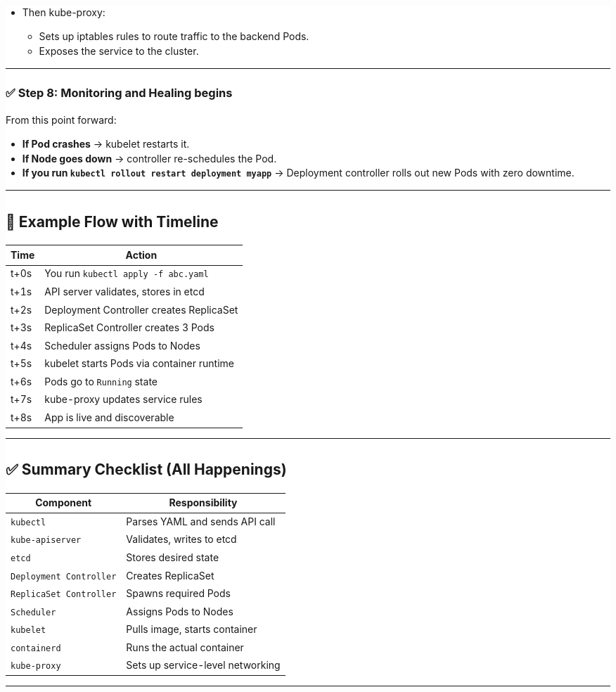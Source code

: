 * Then kube-proxy:

  * Sets up iptables rules to route traffic to the backend Pods.
  * Exposes the service to the cluster.

---

### ✅ Step 8: Monitoring and Healing begins

From this point forward:

* **If Pod crashes** → kubelet restarts it.
* **If Node goes down** → controller re-schedules the Pod.
* **If you run `kubectl rollout restart deployment myapp`** → Deployment controller rolls out new Pods with zero downtime.

---

## 🧪 Example Flow with Timeline

| Time | Action                                    |
| ---- | ----------------------------------------- |
| t+0s | You run `kubectl apply -f abc.yaml`       |
| t+1s | API server validates, stores in etcd      |
| t+2s | Deployment Controller creates ReplicaSet  |
| t+3s | ReplicaSet Controller creates 3 Pods      |
| t+4s | Scheduler assigns Pods to Nodes           |
| t+5s | kubelet starts Pods via container runtime |
| t+6s | Pods go to `Running` state                |
| t+7s | kube-proxy updates service rules          |
| t+8s | App is live and discoverable              |

---

## ✅ Summary Checklist (All Happenings)

| Component               | Responsibility                   |
| ----------------------- | -------------------------------- |
| `kubectl`               | Parses YAML and sends API call   |
| `kube-apiserver`        | Validates, writes to etcd        |
| `etcd`                  | Stores desired state             |
| `Deployment Controller` | Creates ReplicaSet               |
| `ReplicaSet Controller` | Spawns required Pods             |
| `Scheduler`             | Assigns Pods to Nodes            |
| `kubelet`               | Pulls image, starts container    |
| `containerd`            | Runs the actual container        |
| `kube-proxy`            | Sets up service-level networking |

---